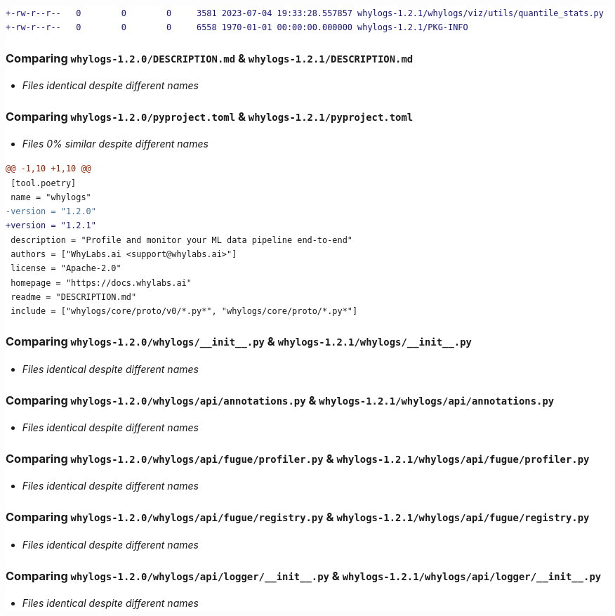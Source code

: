 ```diff
+-rw-r--r--   0        0        0     3581 2023-07-04 19:33:28.557857 whylogs-1.2.1/whylogs/viz/utils/quantile_stats.py
+-rw-r--r--   0        0        0     6558 1970-01-01 00:00:00.000000 whylogs-1.2.1/PKG-INFO
```

### Comparing `whylogs-1.2.0/DESCRIPTION.md` & `whylogs-1.2.1/DESCRIPTION.md`

 * *Files identical despite different names*

### Comparing `whylogs-1.2.0/pyproject.toml` & `whylogs-1.2.1/pyproject.toml`

 * *Files 0% similar despite different names*

```diff
@@ -1,10 +1,10 @@
 [tool.poetry]
 name = "whylogs"
-version = "1.2.0"
+version = "1.2.1"
 description = "Profile and monitor your ML data pipeline end-to-end"
 authors = ["WhyLabs.ai <support@whylabs.ai>"]
 license = "Apache-2.0"
 homepage = "https://docs.whylabs.ai"
 readme = "DESCRIPTION.md"
 include = ["whylogs/core/proto/v0/*.py*", "whylogs/core/proto/*.py*"]
```

### Comparing `whylogs-1.2.0/whylogs/__init__.py` & `whylogs-1.2.1/whylogs/__init__.py`

 * *Files identical despite different names*

### Comparing `whylogs-1.2.0/whylogs/api/annotations.py` & `whylogs-1.2.1/whylogs/api/annotations.py`

 * *Files identical despite different names*

### Comparing `whylogs-1.2.0/whylogs/api/fugue/profiler.py` & `whylogs-1.2.1/whylogs/api/fugue/profiler.py`

 * *Files identical despite different names*

### Comparing `whylogs-1.2.0/whylogs/api/fugue/registry.py` & `whylogs-1.2.1/whylogs/api/fugue/registry.py`

 * *Files identical despite different names*

### Comparing `whylogs-1.2.0/whylogs/api/logger/__init__.py` & `whylogs-1.2.1/whylogs/api/logger/__init__.py`

 * *Files identical despite different names*
